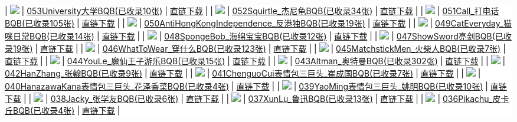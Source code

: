 | <img height='100px' style='height:100px;' src='https://v2fy.com/asset/0i/ChineseBQB/053University大学BQB/000000053.jpg' /> | [053University大学BQB(已收录10张)](https://v2fy.com/p/053University大学BQB/?post_category=中国人的表情包-pp制造计划-chinesebqb) | [直链下载](https://github.com/zhaoolee/ChineseBQB/raw/master/053University大学BQB.zip) |
| <img height='100px' style='height:100px;' src='https://v2fy.com/asset/0i/ChineseBQB/052Squirtle_杰尼龟BQB/000000052.JPG' /> | [052Squirtle_杰尼龟BQB(已收录34张)](https://v2fy.com/p/052Squirtle_杰尼龟BQB/?post_category=中国人的表情包-pp制造计划-chinesebqb) | [直链下载](https://github.com/zhaoolee/ChineseBQB/raw/master/052Squirtle_杰尼龟BQB.zip) |
| <img height='100px' style='height:100px;' src='https://v2fy.com/asset/0i/ChineseBQB/051Call_打电话BQB/000000051.gif' /> | [051Call_打电话BQB(已收录105张)](https://v2fy.com/p/051Call_打电话BQB/?post_category=中国人的表情包-pp制造计划-chinesebqb) | [直链下载](https://github.com/zhaoolee/ChineseBQB/raw/master/051Call_打电话BQB.zip) |
| <img height='100px' style='height:100px;' src='https://v2fy.com/asset/0i/ChineseBQB/050AntiHongKongIndependence_反港独BQB/000000050.jpg' /> | [050AntiHongKongIndependence_反港独BQB(已收录19张)](https://v2fy.com/p/050AntiHongKongIndependence_反港独BQB/?post_category=中国人的表情包-pp制造计划-chinesebqb) | [直链下载](https://github.com/zhaoolee/ChineseBQB/raw/master/050AntiHongKongIndependence_反港独BQB.zip) |
| <img height='100px' style='height:100px;' src='https://v2fy.com/asset/0i/ChineseBQB/049CatEveryday_猫咪日常BQB/000000049.JPG' /> | [049CatEveryday_猫咪日常BQB(已收录14张)](https://v2fy.com/p/049CatEveryday_猫咪日常BQB/?post_category=中国人的表情包-pp制造计划-chinesebqb) | [直链下载](https://github.com/zhaoolee/ChineseBQB/raw/master/049CatEveryday_猫咪日常BQB.zip) |
| <img height='100px' style='height:100px;' src='https://v2fy.com/asset/0i/ChineseBQB/048SpongeBob_海绵宝宝BQB/000000048.jpg' /> | [048SpongeBob_海绵宝宝BQB(已收录12张)](https://v2fy.com/p/048SpongeBob_海绵宝宝BQB/?post_category=中国人的表情包-pp制造计划-chinesebqb) | [直链下载](https://github.com/zhaoolee/ChineseBQB/raw/master/048SpongeBob_海绵宝宝BQB.zip) |
| <img height='100px' style='height:100px;' src='https://v2fy.com/asset/0i/ChineseBQB/047ShowSword亮剑BQB/000000047.gif' /> | [047ShowSword亮剑BQB(已收录19张)](https://v2fy.com/p/047ShowSword亮剑BQB/?post_category=中国人的表情包-pp制造计划-chinesebqb) | [直链下载](https://github.com/zhaoolee/ChineseBQB/raw/master/047ShowSword亮剑BQB.zip) |
| <img height='100px' style='height:100px;' src='https://v2fy.com/asset/0i/ChineseBQB/046WhatToWear_穿什么BQB/000000046.gif' /> | [046WhatToWear_穿什么BQB(已收录123张)](https://v2fy.com/p/046WhatToWear_穿什么BQB/?post_category=中国人的表情包-pp制造计划-chinesebqb) | [直链下载](https://github.com/zhaoolee/ChineseBQB/raw/master/046WhatToWear_穿什么BQB.zip) |
| <img height='100px' style='height:100px;' src='https://v2fy.com/asset/0i/ChineseBQB/045MatchstickMen_火柴人BQB/000000045.gif' /> | [045MatchstickMen_火柴人BQB(已收录7张)](https://v2fy.com/p/045MatchstickMen_火柴人BQB/?post_category=中国人的表情包-pp制造计划-chinesebqb) | [直链下载](https://github.com/zhaoolee/ChineseBQB/raw/master/045MatchstickMen_火柴人BQB.zip) |
| <img height='100px' style='height:100px;' src='https://v2fy.com/asset/0i/ChineseBQB/044YouLe_魔仙王子游乐BQB/000000044.jpg' /> | [044YouLe_魔仙王子游乐BQB(已收录15张)](https://v2fy.com/p/044YouLe_魔仙王子游乐BQB/?post_category=中国人的表情包-pp制造计划-chinesebqb) | [直链下载](https://github.com/zhaoolee/ChineseBQB/raw/master/044YouLe_魔仙王子游乐BQB.zip) |
| <img height='100px' style='height:100px;' src='https://v2fy.com/asset/0i/ChineseBQB/043Altman_奥特曼BQB/000000043.jpg' /> | [043Altman_奥特曼BQB(已收录302张)](https://v2fy.com/p/043Altman_奥特曼BQB/?post_category=中国人的表情包-pp制造计划-chinesebqb) | [直链下载](https://github.com/zhaoolee/ChineseBQB/raw/master/043Altman_奥特曼BQB.zip) |
| <img height='100px' style='height:100px;' src='https://v2fy.com/asset/0i/ChineseBQB/042HanZhang_张翰BQB/000000042.jpg' /> | [042HanZhang_张翰BQB(已收录9张)](https://v2fy.com/p/042HanZhang_张翰BQB/?post_category=中国人的表情包-pp制造计划-chinesebqb) | [直链下载](https://github.com/zhaoolee/ChineseBQB/raw/master/042HanZhang_张翰BQB.zip) |
| <img height='100px' style='height:100px;' src='https://v2fy.com/asset/0i/ChineseBQB/041ChenguoCui表情包三巨头_崔成国BQB/000000041.jpg' /> | [041ChenguoCui表情包三巨头_崔成国BQB(已收录7张)](https://v2fy.com/p/041ChenguoCui表情包三巨头_崔成国BQB/?post_category=中国人的表情包-pp制造计划-chinesebqb) | [直链下载](https://github.com/zhaoolee/ChineseBQB/raw/master/041ChenguoCui表情包三巨头_崔成国BQB.zip) |
| <img height='100px' style='height:100px;' src='https://v2fy.com/asset/0i/ChineseBQB/040HanazawaKana表情包三巨头_花泽香菜BQB/000000040.jpg' /> | [040HanazawaKana表情包三巨头_花泽香菜BQB(已收录4张)](https://v2fy.com/p/040HanazawaKana表情包三巨头_花泽香菜BQB/?post_category=中国人的表情包-pp制造计划-chinesebqb) | [直链下载](https://github.com/zhaoolee/ChineseBQB/raw/master/040HanazawaKana表情包三巨头_花泽香菜BQB.zip) |
| <img height='100px' style='height:100px;' src='https://v2fy.com/asset/0i/ChineseBQB/039YaoMing表情包三巨头_姚明BQB/000000039.jpg' /> | [039YaoMing表情包三巨头_姚明BQB(已收录10张)](https://v2fy.com/p/039YaoMing表情包三巨头_姚明BQB/?post_category=中国人的表情包-pp制造计划-chinesebqb) | [直链下载](https://github.com/zhaoolee/ChineseBQB/raw/master/039YaoMing表情包三巨头_姚明BQB.zip) |
| <img height='100px' style='height:100px;' src='https://v2fy.com/asset/0i/ChineseBQB/038Jacky_张学友BQB/000000038.jpg' /> | [038Jacky_张学友BQB(已收录6张)](https://v2fy.com/p/038Jacky_张学友BQB/?post_category=中国人的表情包-pp制造计划-chinesebqb) | [直链下载](https://github.com/zhaoolee/ChineseBQB/raw/master/038Jacky_张学友BQB.zip) |
| <img height='100px' style='height:100px;' src='https://v2fy.com/asset/0i/ChineseBQB/037XunLu_鲁迅BQB/000000037.jpg' /> | [037XunLu_鲁迅BQB(已收录13张)](https://v2fy.com/p/037XunLu_鲁迅BQB/?post_category=中国人的表情包-pp制造计划-chinesebqb) | [直链下载](https://github.com/zhaoolee/ChineseBQB/raw/master/037XunLu_鲁迅BQB.zip) |
| <img height='100px' style='height:100px;' src='https://v2fy.com/asset/0i/ChineseBQB/036Pikachu_皮卡丘BQB/000000036.gif' /> | [036Pikachu_皮卡丘BQB(已收录4张)](https://v2fy.com/p/036Pikachu_皮卡丘BQB/?post_category=中国人的表情包-pp制造计划-chinesebqb) | [直链下载](https://github.com/zhaoolee/ChineseBQB/raw/master/036Pikachu_皮卡丘BQB.zip) |